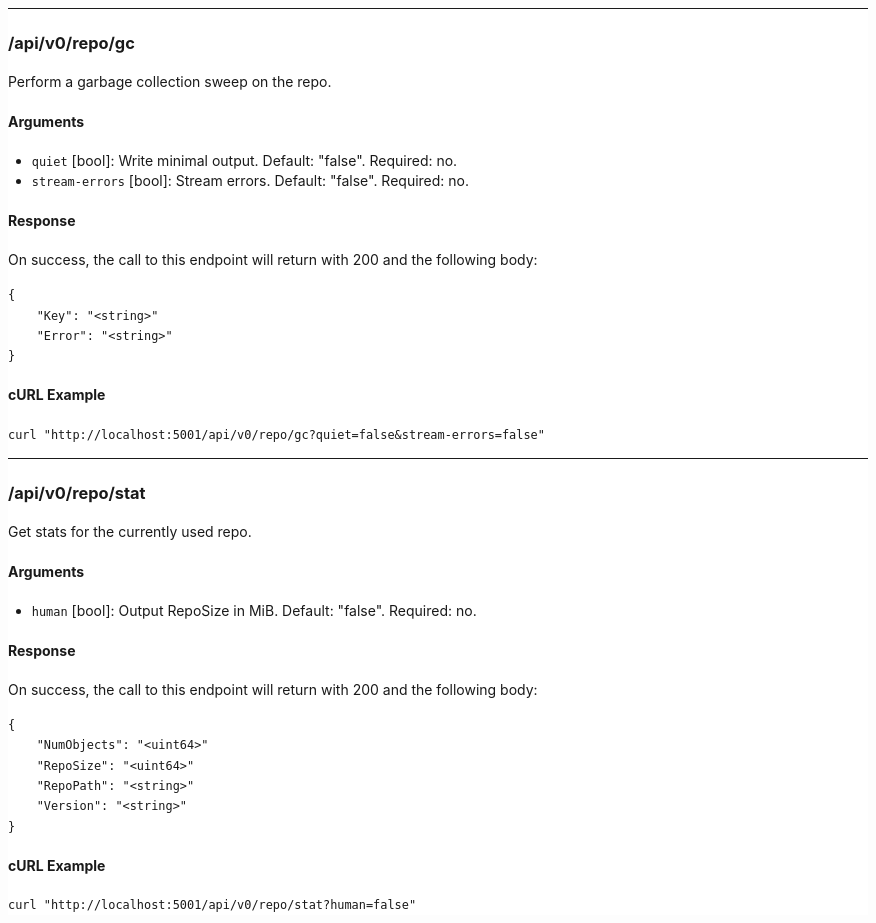 ***

### /api/v0/repo/gc

Perform a garbage collection sweep on the repo.


#### Arguments

  - `quiet` [bool]: Write minimal output. Default: "false". Required: no.
  - `stream-errors` [bool]: Stream errors. Default: "false". Required: no.


#### Response

On success, the call to this endpoint will return with 200 and the following body:

```text
{
    "Key": "<string>"
    "Error": "<string>"
}

```

#### cURL Example

`curl "http://localhost:5001/api/v0/repo/gc?quiet=false&stream-errors=false"`

***

### /api/v0/repo/stat

Get stats for the currently used repo.


#### Arguments

  - `human` [bool]: Output RepoSize in MiB. Default: "false". Required: no.


#### Response

On success, the call to this endpoint will return with 200 and the following body:

```text
{
    "NumObjects": "<uint64>"
    "RepoSize": "<uint64>"
    "RepoPath": "<string>"
    "Version": "<string>"
}

```

#### cURL Example

`curl "http://localhost:5001/api/v0/repo/stat?human=false"`

